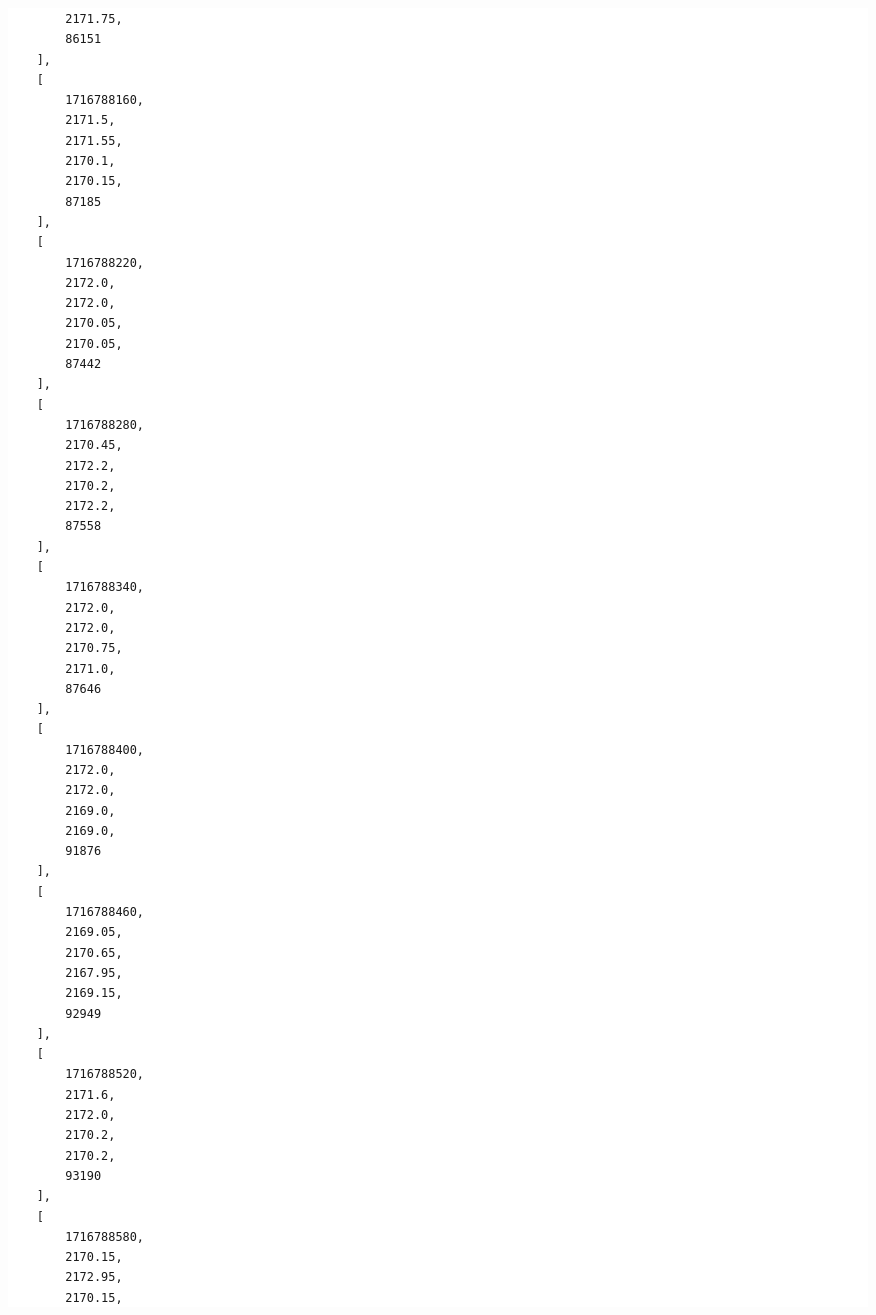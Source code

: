             2171.75,
            86151
        ],
        [
            1716788160,
            2171.5,
            2171.55,
            2170.1,
            2170.15,
            87185
        ],
        [
            1716788220,
            2172.0,
            2172.0,
            2170.05,
            2170.05,
            87442
        ],
        [
            1716788280,
            2170.45,
            2172.2,
            2170.2,
            2172.2,
            87558
        ],
        [
            1716788340,
            2172.0,
            2172.0,
            2170.75,
            2171.0,
            87646
        ],
        [
            1716788400,
            2172.0,
            2172.0,
            2169.0,
            2169.0,
            91876
        ],
        [
            1716788460,
            2169.05,
            2170.65,
            2167.95,
            2169.15,
            92949
        ],
        [
            1716788520,
            2171.6,
            2172.0,
            2170.2,
            2170.2,
            93190
        ],
        [
            1716788580,
            2170.15,
            2172.95,
            2170.15,